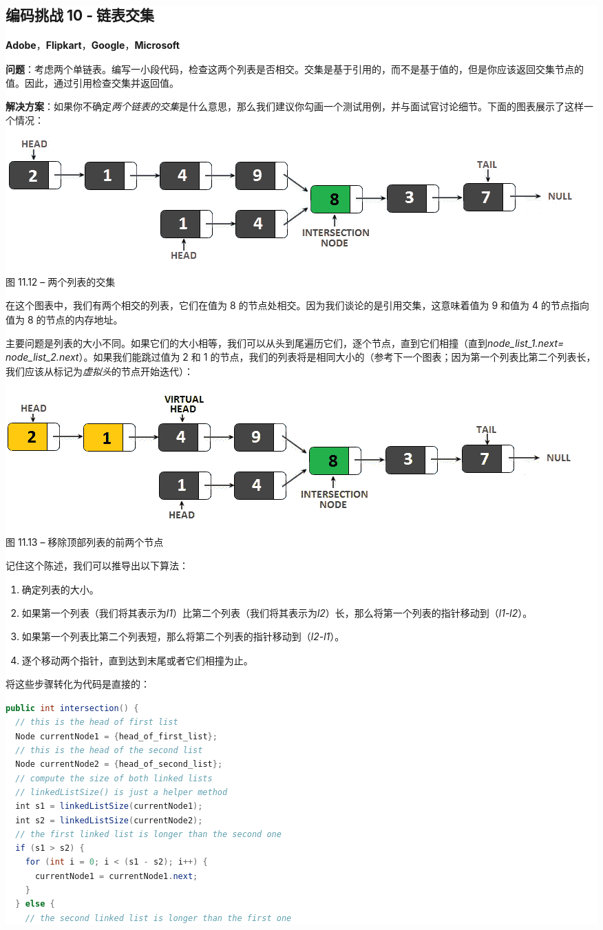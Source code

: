 ## 编码挑战 10 - 链表交集

**Adobe**，**Flipkart**，**Google**，**Microsoft**

**问题**：考虑两个单链表。编写一小段代码，检查这两个列表是否相交。交集是基于引用的，而不是基于值的，但是你应该返回交集节点的值。因此，通过引用检查交集并返回值。

**解决方案**：如果你不确定*两个链表的交集*是什么意思，那么我们建议你勾画一个测试用例，并与面试官讨论细节。下面的图表展示了这样一个情况：

![11.12: 两个列表的交集](img/Figure_11.12_B15403.jpg)

图 11.12 – 两个列表的交集

在这个图表中，我们有两个相交的列表，它们在值为 8 的节点处相交。因为我们谈论的是引用交集，这意味着值为 9 和值为 4 的节点指向值为 8 的节点的内存地址。

主要问题是列表的大小不同。如果它们的大小相等，我们可以从头到尾遍历它们，逐个节点，直到它们相撞（直到*node_list_1.next= node_list_2.next*）。如果我们能跳过值为 2 和 1 的节点，我们的列表将是相同大小的（参考下一个图表；因为第一个列表比第二个列表长，我们应该从标记为*虚拟头*的节点开始迭代）：

![11.13: Removing the first two nodes of the top list](img/Figure_11.13_B15403.jpg)

图 11.13 – 移除顶部列表的前两个节点

记住这个陈述，我们可以推导出以下算法：

1.  确定列表的大小。

1.  如果第一个列表（我们将其表示为*l1*）比第二个列表（我们将其表示为*l2*）长，那么将第一个列表的指针移动到（*l1-l2*）。

1.  如果第一个列表比第二个列表短，那么将第二个列表的指针移动到（*l2-l1*）。

1.  逐个移动两个指针，直到达到末尾或者它们相撞为止。

将这些步骤转化为代码是直接的：

```java
public int intersection() {
  // this is the head of first list
  Node currentNode1 = {head_of_first_list};
  // this is the head of the second list
  Node currentNode2 = {head_of_second_list};
  // compute the size of both linked lists
  // linkedListSize() is just a helper method
  int s1 = linkedListSize(currentNode1);
  int s2 = linkedListSize(currentNode2);
  // the first linked list is longer than the second one
  if (s1 > s2) {
    for (int i = 0; i < (s1 - s2); i++) {
      currentNode1 = currentNode1.next;
    }
  } else {
    // the second linked list is longer than the first one
```